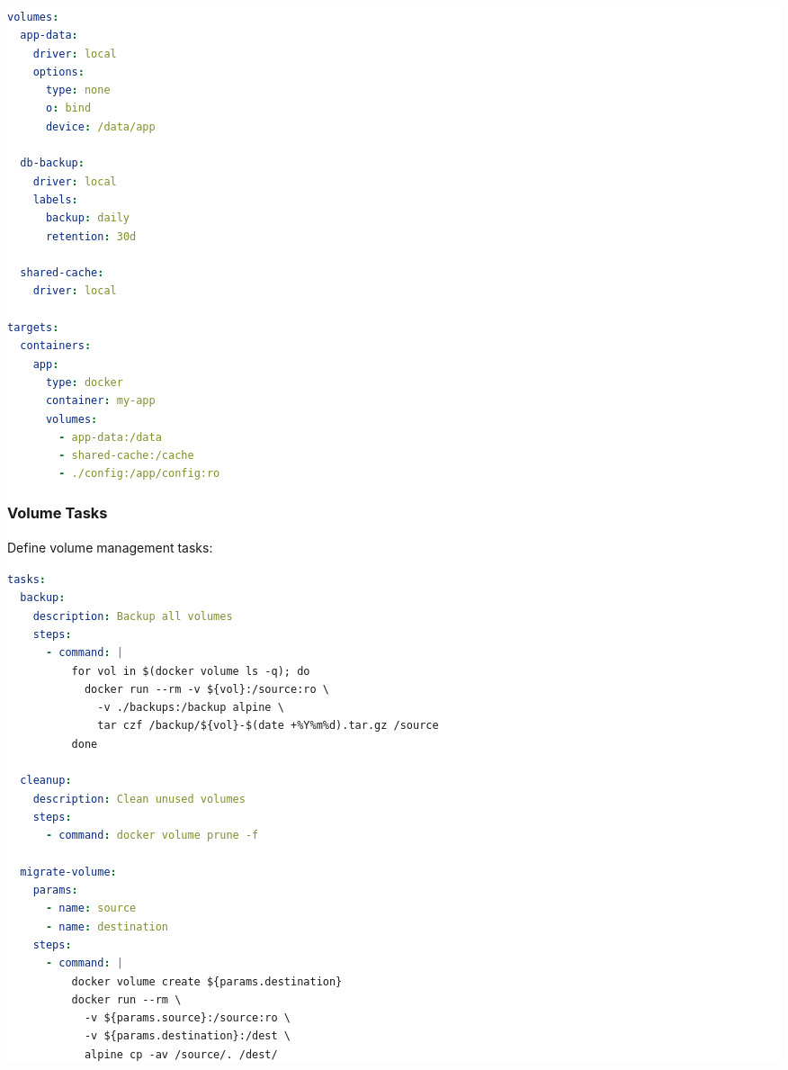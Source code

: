 ```yaml
volumes:
  app-data:
    driver: local
    options:
      type: none
      o: bind
      device: /data/app
      
  db-backup:
    driver: local
    labels:
      backup: daily
      retention: 30d
      
  shared-cache:
    driver: local
    
targets:
  containers:
    app:
      type: docker
      container: my-app
      volumes:
        - app-data:/data
        - shared-cache:/cache
        - ./config:/app/config:ro
```

### Volume Tasks

Define volume management tasks:

```yaml
tasks:
  backup:
    description: Backup all volumes
    steps:
      - command: |
          for vol in $(docker volume ls -q); do
            docker run --rm -v ${vol}:/source:ro \
              -v ./backups:/backup alpine \
              tar czf /backup/${vol}-$(date +%Y%m%d).tar.gz /source
          done
          
  cleanup:
    description: Clean unused volumes
    steps:
      - command: docker volume prune -f
      
  migrate-volume:
    params:
      - name: source
      - name: destination
    steps:
      - command: |
          docker volume create ${params.destination}
          docker run --rm \
            -v ${params.source}:/source:ro \
            -v ${params.destination}:/dest \
            alpine cp -av /source/. /dest/
```
